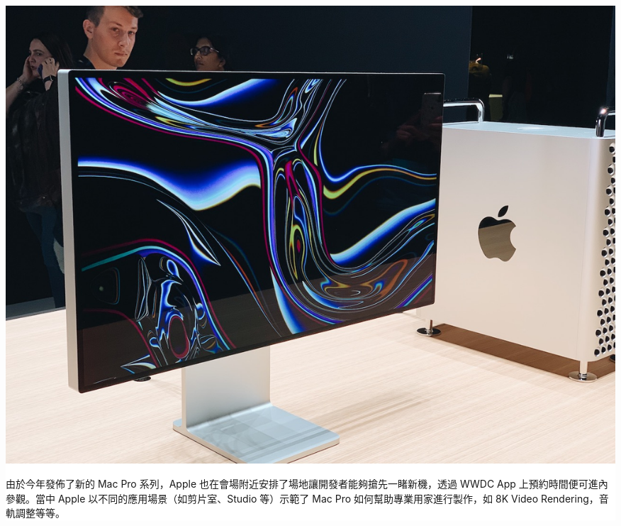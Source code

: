 ![WWDC19 Pro Studio](./image_36.JPG)

由於今年發佈了新的 Mac Pro 系列，Apple 也在會場附近安排了場地讓開發者能夠搶先一睹新機，透過 WWDC App 上預約時間便可進內參觀。當中 Apple 以不同的應用場景（如剪片室、Studio 等）示範了 Mac Pro 如何幫助專業用家進行製作，如 8K Video Rendering，音軌調整等等。
